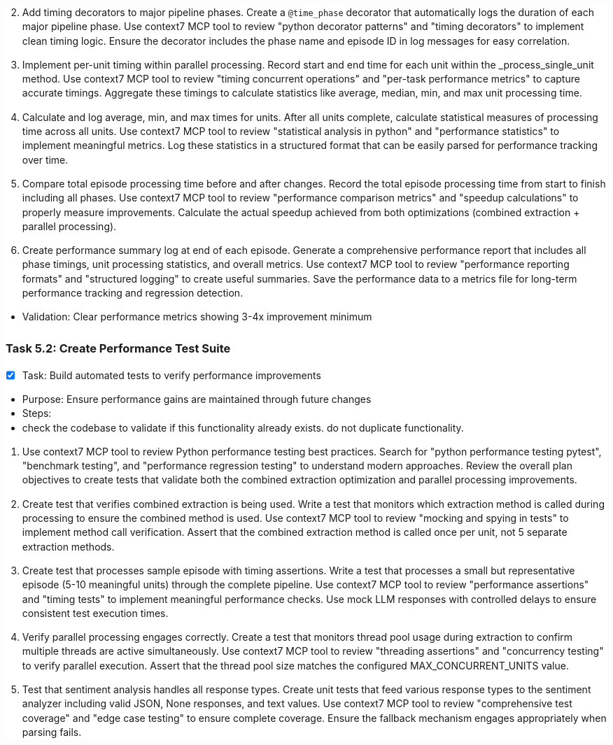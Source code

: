   2. Add timing decorators to major pipeline phases. Create a `@time_phase` decorator that automatically logs the duration of each major pipeline phase. Use context7 MCP tool to review "python decorator patterns" and "timing decorators" to implement clean timing logic. Ensure the decorator includes the phase name and episode ID in log messages for easy correlation.
  
  3. Implement per-unit timing within parallel processing. Record start and end time for each unit within the _process_single_unit method. Use context7 MCP tool to review "timing concurrent operations" and "per-task performance metrics" to capture accurate timings. Aggregate these timings to calculate statistics like average, median, min, and max unit processing time.
  
  4. Calculate and log average, min, and max times for units. After all units complete, calculate statistical measures of processing time across all units. Use context7 MCP tool to review "statistical analysis in python" and "performance statistics" to implement meaningful metrics. Log these statistics in a structured format that can be easily parsed for performance tracking over time.
  
  5. Compare total episode processing time before and after changes. Record the total episode processing time from start to finish including all phases. Use context7 MCP tool to review "performance comparison metrics" and "speedup calculations" to properly measure improvements. Calculate the actual speedup achieved from both optimizations (combined extraction + parallel processing).
  
  6. Create performance summary log at end of each episode. Generate a comprehensive performance report that includes all phase timings, unit processing statistics, and overall metrics. Use context7 MCP tool to review "performance reporting formats" and "structured logging" to create useful summaries. Save the performance data to a metrics file for long-term performance tracking and regression detection.
  
- Validation: Clear performance metrics showing 3-4x improvement minimum

### Task 5.2: Create Performance Test Suite
- [x] Task: Build automated tests to verify performance improvements
- Purpose: Ensure performance gains are maintained through future changes
- Steps:
 - check the codebase to validate if this functionality already exists.  do not duplicate functionality.
  1. Use context7 MCP tool to review Python performance testing best practices. Search for "python performance testing pytest", "benchmark testing", and "performance regression testing" to understand modern approaches. Review the overall plan objectives to create tests that validate both the combined extraction optimization and parallel processing improvements.
  
  2. Create test that verifies combined extraction is being used. Write a test that monitors which extraction method is called during processing to ensure the combined method is used. Use context7 MCP tool to review "mocking and spying in tests" to implement method call verification. Assert that the combined extraction method is called once per unit, not 5 separate extraction methods.
  
  3. Create test that processes sample episode with timing assertions. Write a test that processes a small but representative episode (5-10 meaningful units) through the complete pipeline. Use context7 MCP tool to review "performance assertions" and "timing tests" to implement meaningful performance checks. Use mock LLM responses with controlled delays to ensure consistent test execution times.
  
  4. Verify parallel processing engages correctly. Create a test that monitors thread pool usage during extraction to confirm multiple threads are active simultaneously. Use context7 MCP tool to review "threading assertions" and "concurrency testing" to verify parallel execution. Assert that the thread pool size matches the configured MAX_CONCURRENT_UNITS value.
  
  5. Test that sentiment analysis handles all response types. Create unit tests that feed various response types to the sentiment analyzer including valid JSON, None responses, and text values. Use context7 MCP tool to review "comprehensive test coverage" and "edge case testing" to ensure complete coverage. Ensure the fallback mechanism engages appropriately when parsing fails.
  
